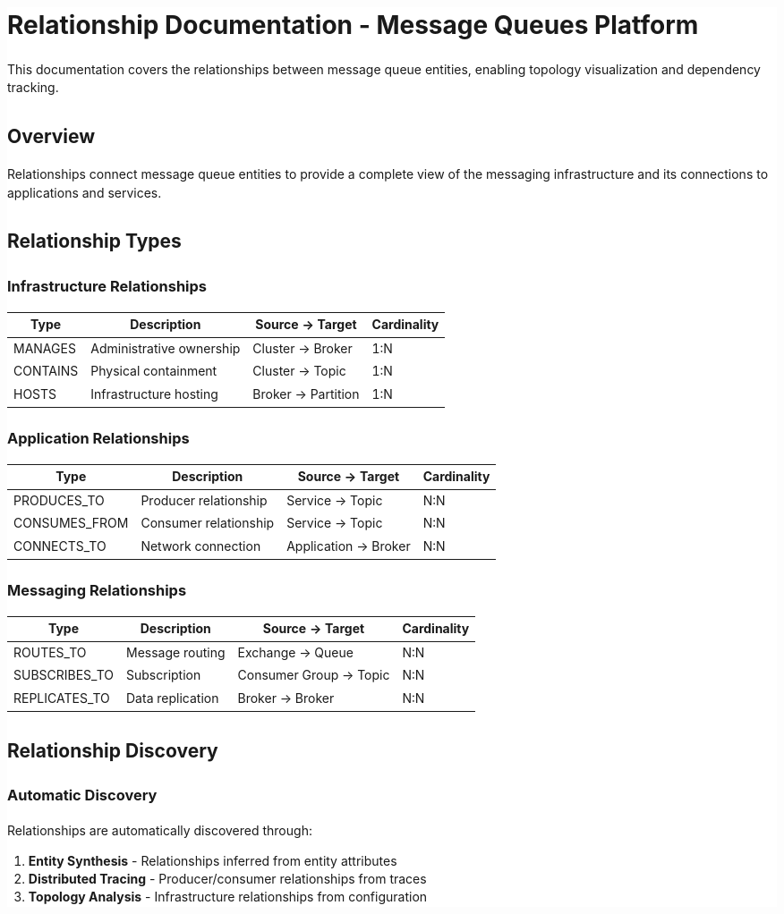 # Relationship Documentation - Message Queues Platform

This documentation covers the relationships between message queue entities, enabling topology visualization and dependency tracking.

## Overview

Relationships connect message queue entities to provide a complete view of the messaging infrastructure and its connections to applications and services.

## Relationship Types

### Infrastructure Relationships

| Type | Description | Source → Target | Cardinality |
|------|-------------|-----------------|-------------|
| MANAGES | Administrative ownership | Cluster → Broker | 1:N |
| CONTAINS | Physical containment | Cluster → Topic | 1:N |
| HOSTS | Infrastructure hosting | Broker → Partition | 1:N |

### Application Relationships

| Type | Description | Source → Target | Cardinality |
|------|-------------|-----------------|-------------|
| PRODUCES_TO | Producer relationship | Service → Topic | N:N |
| CONSUMES_FROM | Consumer relationship | Service → Topic | N:N |
| CONNECTS_TO | Network connection | Application → Broker | N:N |

### Messaging Relationships

| Type | Description | Source → Target | Cardinality |
|------|-------------|-----------------|-------------|
| ROUTES_TO | Message routing | Exchange → Queue | N:N |
| SUBSCRIBES_TO | Subscription | Consumer Group → Topic | N:N |
| REPLICATES_TO | Data replication | Broker → Broker | N:N |

## Relationship Discovery

### Automatic Discovery

Relationships are automatically discovered through:

1. **Entity Synthesis** - Relationships inferred from entity attributes
2. **Distributed Tracing** - Producer/consumer relationships from traces
3. **Topology Analysis** - Infrastructure relationships from configuration
